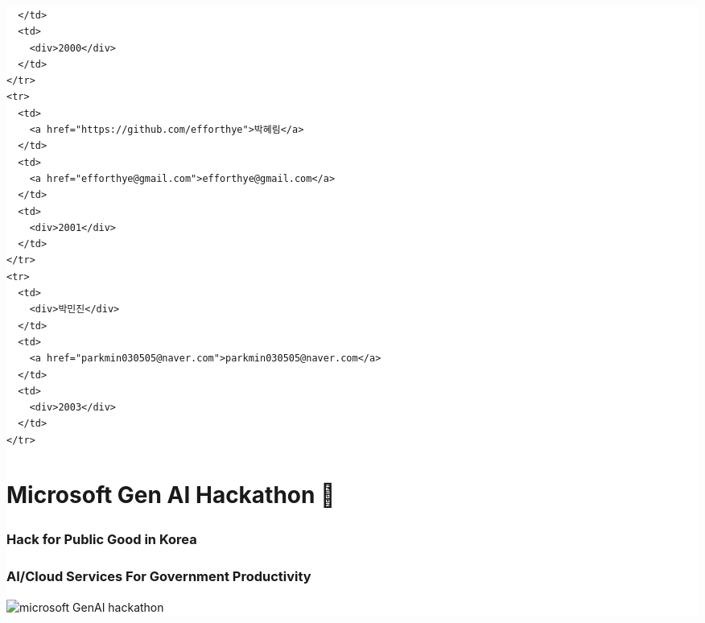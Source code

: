       </td>
      <td>
        <div>2000</div>
      </td>
    </tr>
    <tr>
      <td>
        <a href="https://github.com/efforthye">박혜림</a>
      </td>
      <td>
        <a href="efforthye@gmail.com">efforthye@gmail.com</a>
      </td>
      <td>
        <div>2001</div>
      </td>
    </tr>
    <tr>
      <td>
        <div>박민진</div>
      </td>
      <td>
        <a href="parkmin030505@naver.com">parkmin030505@naver.com</a>
      </td>
      <td>
        <div>2003</div>
      </td>
    </tr>
  </tbody>
</table>

# Microsoft Gen AI Hackathon 👋
### Hack for Public Good in Korea
### AI/Cloud Services For Government Productivity

<img src="https://github.com/Team-013/.github/assets/87538540/22b0f89c-b79b-4e77-8bee-b2852a15e059" alt="microsoft GenAI hackathon" width="500"/>





